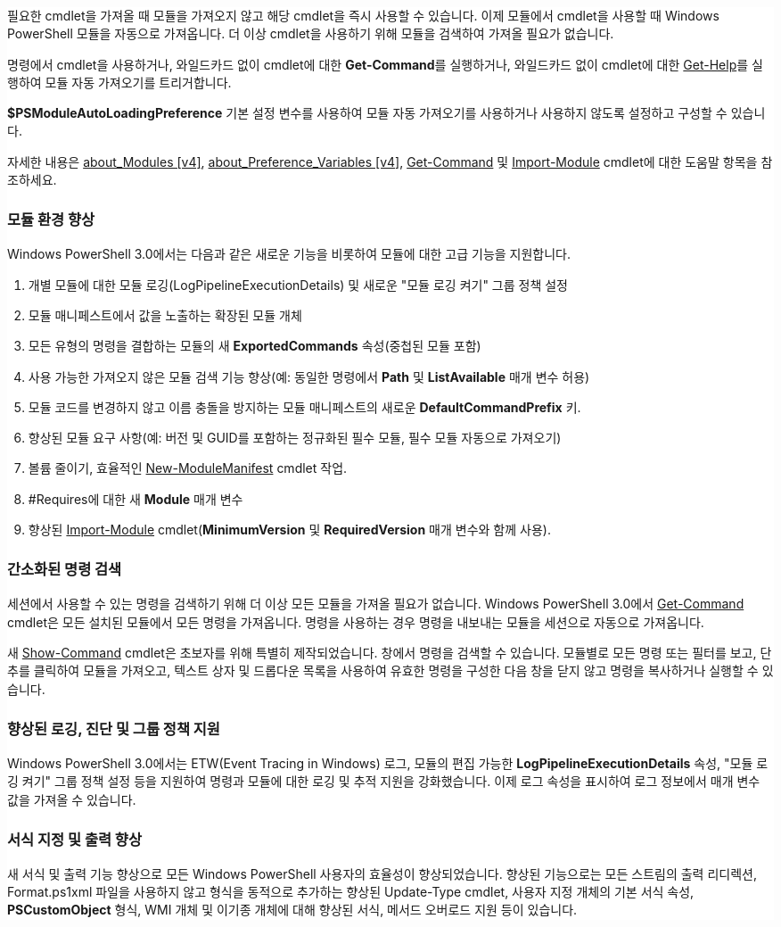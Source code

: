 필요한 cmdlet을 가져올 때 모듈을 가져오지 않고 해당 cmdlet을 즉시 사용할 수 있습니다. 이제 모듈에서 cmdlet을 사용할 때 Windows PowerShell 모듈을 자동으로 가져옵니다. 더 이상 cmdlet을 사용하기 위해 모듈을 검색하여 가져올 필요가 없습니다.

명령에서 cmdlet을 사용하거나, 와일드카드 없이 cmdlet에 대한 **Get-Command**를 실행하거나, 와일드카드 없이 cmdlet에 대한 [Get-Help](https://technet.microsoft.com/en-us/library/1f46eeb4-49d7-4bec-bb29-395d9b42f54a)를 실행하여 모듈 자동 가져오기를 트리거합니다.

**$PSModuleAutoLoadingPreference** 기본 설정 변수를 사용하여 모듈 자동 가져오기를 사용하거나 사용하지 않도록 설정하고 구성할 수 있습니다.

자세한 내용은 [about_Modules [v4]](https://technet.microsoft.com/en-us/library/94f57429-a539-4aee-bb0d-205cd7e801f9), [about_Preference_Variables [v4]](https://technet.microsoft.com/en-us/library/31344314-be29-4286-b039-afa5460cbe8b), [Get-Command](https://technet.microsoft.com/en-us/library/59c6d302-6e8c-48b7-a6f6-f0172df936ad) 및 [Import-Module](https://technet.microsoft.com/en-us/library/af616c24-e122-4098-930e-1e3ea2080ade) cmdlet에 대한 도움말 항목을 참조하세요.

### <a name="a-namebkmkmodamodule-experience-improvements"></a><a name="BKMK_MOD"></a>모듈 환경 향상
Windows PowerShell 3.0에서는 다음과 같은 새로운 기능을 비롯하여 모듈에 대한 고급 기능을 지원합니다.

1.  개별 모듈에 대한 모듈 로깅(LogPipelineExecutionDetails) 및 새로운 "모듈 로깅 켜기" 그룹 정책 설정

2.  모듈 매니페스트에서 값을 노출하는 확장된 모듈 개체

3.  모든 유형의 명령을 결합하는 모듈의 새 **ExportedCommands** 속성(중첩된 모듈 포함)

4.  사용 가능한 가져오지 않은 모듈 검색 기능 향상(예: 동일한 명령에서 **Path** 및 **ListAvailable** 매개 변수 허용)

5.  모듈 코드를 변경하지 않고 이름 충돌을 방지하는 모듈 매니페스트의 새로운 **DefaultCommandPrefix** 키.

6.  향상된 모듈 요구 사항(예: 버전 및 GUID를 포함하는 정규화된 필수 모듈, 필수 모듈 자동으로 가져오기)

7.  볼륨 줄이기, 효율적인 [New-ModuleManifest](https://technet.microsoft.com/en-us/library/512adced-f42f-4e88-ba7c-834fc9e5d047) cmdlet 작업.

8.  #Requires에 대한 새 **Module** 매개 변수

9. 향상된 [Import-Module](https://technet.microsoft.com/en-us/library/af616c24-e122-4098-930e-1e3ea2080ade) cmdlet(**MinimumVersion** 및 **RequiredVersion** 매개 변수와 함께 사용).

### <a name="a-namebkmksimpleasimplified-command-discovery"></a><a name="BKMK_SIMPLE"></a>간소화된 명령 검색
세션에서 사용할 수 있는 명령을 검색하기 위해 더 이상 모든 모듈을 가져올 필요가 없습니다. Windows PowerShell 3.0에서 [Get-Command](https://technet.microsoft.com/en-us/library/59c6d302-6e8c-48b7-a6f6-f0172df936ad) cmdlet은 모든 설치된 모듈에서 모든 명령을 가져옵니다. 명령을 사용하는 경우 명령을 내보내는 모듈을 세션으로 자동으로 가져옵니다.

새 [Show-Command](https://technet.microsoft.com/en-us/library/65bba50b-91a8-49d5-80a2-a30fc684ba41) cmdlet은 초보자를 위해 특별히 제작되었습니다. 창에서 명령을 검색할 수 있습니다. 모듈별로 모든 명령 또는 필터를 보고, 단추를 클릭하여 모듈을 가져오고, 텍스트 상자 및 드롭다운 목록을 사용하여 유효한 명령을 구성한 다음 창을 닫지 않고 명령을 복사하거나 실행할 수 있습니다.

### <a name="a-namebkmklogaimproved-logging-diagnostics-and-group-policy-support"></a><a name="BKMK_LOG"></a>향상된 로깅, 진단 및 그룹 정책 지원
Windows PowerShell 3.0에서는 ETW(Event Tracing in Windows) 로그, 모듈의 편집 가능한 **LogPipelineExecutionDetails** 속성, "모듈 로깅 켜기" 그룹 정책 설정 등을 지원하여 명령과 모듈에 대한 로깅 및 추적 지원을 강화했습니다. 이제 로그 속성을 표시하여 로그 정보에서 매개 변수 값을 가져올 수 있습니다.

### <a name="a-namebkmkoutaformatting-and-output-improvements"></a><a name="BKMK_OUT"></a>서식 지정 및 출력 향상
새 서식 및 출력 기능 향상으로 모든 Windows PowerShell 사용자의 효율성이 향상되었습니다. 향상된 기능으로는 모든 스트림의 출력 리디렉션, Format.ps1xml 파일을 사용하지 않고 형식을 동적으로 추가하는 향상된 Update-Type cmdlet, 사용자 지정 개체의 기본 서식 속성, **PSCustomObject** 형식, WMI 개체 및 이기종 개체에 대해 향상된 서식, 메서드 오버로드 지원 등이 있습니다.
